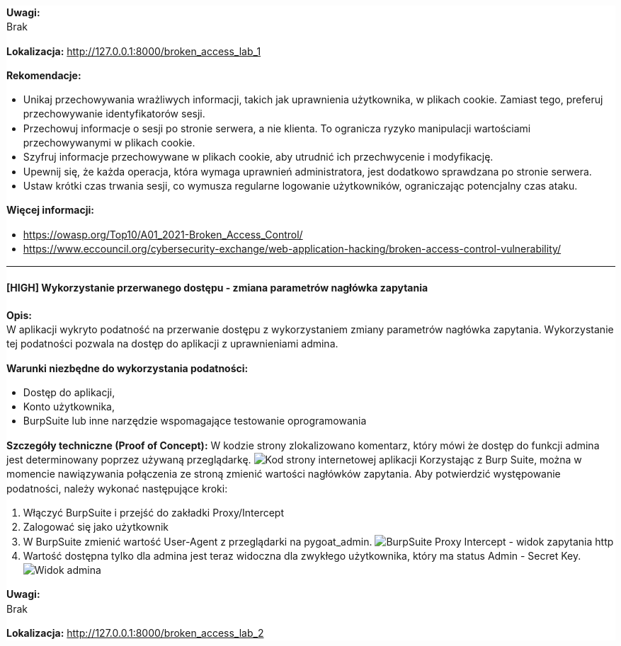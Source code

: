 **Uwagi:**  
Brak

**Lokalizacja:** http://127.0.0.1:8000/broken_access_lab_1

**Rekomendacje:**
- Unikaj przechowywania wrażliwych informacji, takich jak uprawnienia użytkownika, w plikach cookie. Zamiast tego, preferuj przechowywanie identyfikatorów sesji.
- Przechowuj informacje o sesji po stronie serwera, a nie klienta. To ogranicza ryzyko manipulacji wartościami przechowywanymi w plikach cookie.
- Szyfruj informacje przechowywane w plikach cookie, aby utrudnić ich przechwycenie i modyfikację.
- Upewnij się, że każda operacja, która wymaga uprawnień administratora, jest dodatkowo sprawdzana po stronie serwera.
- Ustaw krótki czas trwania sesji, co wymusza regularne logowanie użytkowników, ograniczając potencjalny czas ataku.

**Więcej informacji:**
- https://owasp.org/Top10/A01_2021-Broken_Access_Control/
- https://www.eccouncil.org/cybersecurity-exchange/web-application-hacking/broken-access-control-vulnerability/
___
#### [HIGH] Wykorzystanie przerwanego dostępu - zmiana parametrów nagłówka zapytania

**Opis:**  
W aplikacji wykryto podatność na przerwanie dostępu z wykorzystaniem zmiany parametrów  nagłówka zapytania. Wykorzystanie tej podatności pozwala na dostęp do aplikacji z uprawnieniami admina.

**Warunki niezbędne do wykorzystania podatności:**
- Dostęp do aplikacji,
- Konto użytkownika,
- BurpSuite lub inne narzędzie wspomagające testowanie oprogramowania

**Szczegóły techniczne (Proof of Concept):**
W kodzie strony zlokalizowano komentarz, który mówi że dostęp do funkcji admina jest determinowany poprzez używaną przeglądarkę.
![Kod strony internetowej aplikacji](img/A1_lab2_1.png) 
Korzystając z Burp Suite, można w momencie nawiązywania połączenia ze stroną zmienić wartości nagłówków zapytania.
Aby potwierdzić występowanie podatności, należy wykonać następujące kroki:
1. Włączyć BurpSuite i przejść do zakładki Proxy/Intercept
2. Zalogować się jako użytkownik
3. W BurpSuite zmienić wartość User-Agent z przeglądarki na pygoat_admin.
![BurpSuite Proxy Intercept - widok zapytania http](img/A1_lab2_2.png)
4. Wartość dostępna tylko dla admina jest teraz widoczna dla zwykłego użytkownika, który ma status Admin - Secret Key.
![Widok admina](img/A1_lab2_3.png)

**Uwagi:**  
Brak

**Lokalizacja:** http://127.0.0.1:8000/broken_access_lab_2

